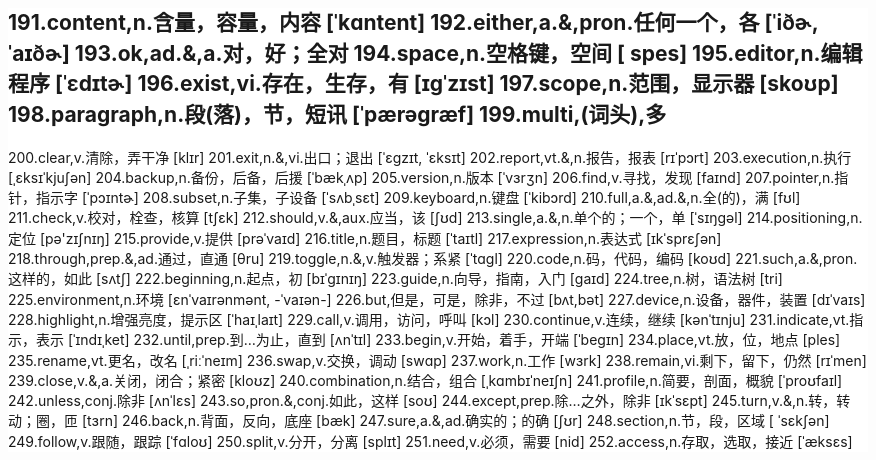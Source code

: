 191.content,n.含量，容量，内容 [ˈkɑntent]
192.either,a.&,pron.任何一个，各 [ˈiðɚ, ˈaɪðɚ]
193.ok,ad.&,a.对，好；全对
194.space,n.空格键，空间 [ spes]
195.editor,n.编辑程序 [ˈɛdɪtɚ]
196.exist,vi.存在，生存，有 [ɪɡˈzɪst]
197.scope,n.范围，显示器 [skoʊp]
198.paragraph,n.段(落)，节，短讯 [ˈpærəgræf]
199.multi,(词头),多
----------------------------------------------

200.clear,v.清除，弄干净 [klɪr]
201.exit,n.&,vi.出口；退出 [ˈɛɡzɪt, ˈɛksɪt]
202.report,vt.&,n.报告，报表 [rɪˈpɔrt]
203.execution,n.执行 [ˌɛksɪˈkjuʃən]
204.backup,n.备份，后备，后援 [ˈbækˌʌp]
205.version,n.版本 [ˈvɜrʒn]
206.find,v.寻找，发现 [faɪnd]
207.pointer,n.指针，指示字 [ˈpɔɪntɚ]
208.subset,n.子集，子设备 [ˈsʌbˌsɛt]
209.keyboard,n.键盘 [ˈkibɔrd]
210.full,a.&,ad.&,n.全(的)，满 [fʊl]
211.check,v.校对，栓查，核算 [tʃɛk]
212.should,v.&,aux.应当，该 [ʃʊd]
213.single,a.&,n.单个的；一个，单 [ˈsɪŋɡəl]
214.positioning,n.定位 [pə'zɪʃnɪŋ]
215.provide,v.提供 [prəˈvaɪd]
216.title,n.题目，标题 [ˈtaɪtl]
217.expression,n.表达式 [ɪkˈsprɛʃən]
218.through,prep.&,ad.通过，直通 [θru]
219.toggle,n.&,v.触发器；系紧 [ˈtɑgl]
220.code,n.码，代码，编码 [koʊd]
221.such,a.&,pron.这样的，如此 [sʌtʃ]
222.beginning,n.起点，初 [bɪˈɡɪnɪŋ]
223.guide,n.向导，指南，入门 [ɡaɪd]
224.tree,n.树，语法树 [tri]
225.environment,n.环境 [ɛnˈvaɪrənmənt, -ˈvaɪən-]
226.but,但是，可是，除非，不过 [bʌt,bət]
227.device,n.设备，器件，装置 [dɪˈvaɪs]
228.highlight,n.增强亮度，提示区 [ˈhaɪˌlaɪt]
229.call,v.调用，访问，呼叫 [kɔl]
230.continue,v.连续，继续 [kənˈtɪnju]
231.indicate,vt.指示，表示 [ˈɪndɪˌket]
232.until,prep.到…为止，直到 [ʌnˈtɪl]
233.begin,v.开始，着手，开端 [ˈbeɡɪn]
234.place,vt.放，位，地点 [ples]
235.rename,vt.更名，改名 [ˌriːˈneɪm]
236.swap,v.交换，调动 [swɑp]
237.work,n.工作 [wɜrk]
238.remain,vi.剩下，留下，仍然 [rɪˈmen]
239.close,v.&,a.关闭，闭合；紧密 [kloʊz]
240.combination,n.结合，组合 [ˌkɑmbɪˈneɪʃn]
241.profile,n.简要，剖面，概貌 [ˈproʊfaɪl]
242.unless,conj.除非 [ʌnˈlɛs]
243.so,pron.&,conj.如此，这样 [soʊ]
244.except,prep.除…之外，除非 [ɪkˈsɛpt]
245.turn,v.&,n.转，转动；圈，匝 [tɜrn]
246.back,n.背面，反向，底座 [bæk]
247.sure,a.&,ad.确实的；的确 [ʃʊr]
248.section,n.节，段，区域 [ ˈsɛkʃən]
249.follow,v.跟随，跟踪 [ˈfɑloʊ]
250.split,v.分开，分离 [splɪt]
251.need,v.必须，需要 [nid]
252.access,n.存取，选取，接近 [ˈæksɛs]